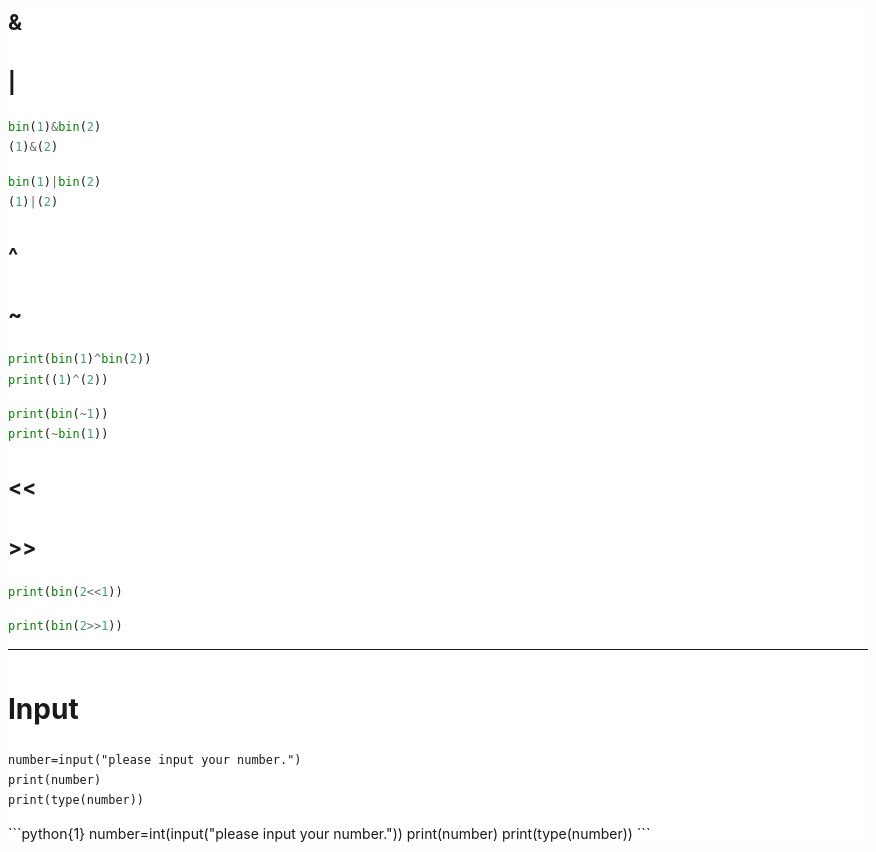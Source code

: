 <div grid="~ cols-2 gap-4" m="-t-1" >


## &
## |

```python
bin(1)&bin(2)
(1)&(2)
```
```python
bin(1)|bin(2)
(1)|(2)
```

## ^
## ~

```python
print(bin(1)^bin(2))
print((1)^(2))
```
```python
print(bin(~1))
print(~bin(1))
```

## &lt;&lt;
## >>

```python
print(bin(2<<1))
```
```python
print(bin(2>>1))
```
</div>

<global-bottom/>

---

# Input
```python{all|0}
number=input("please input your number.")
print(number)
print(type(number))
```
<v-clicks at="0">
```python{1}
number=int(input("please input your number."))
print(number)
print(type(number))
```
</v-clicks>
